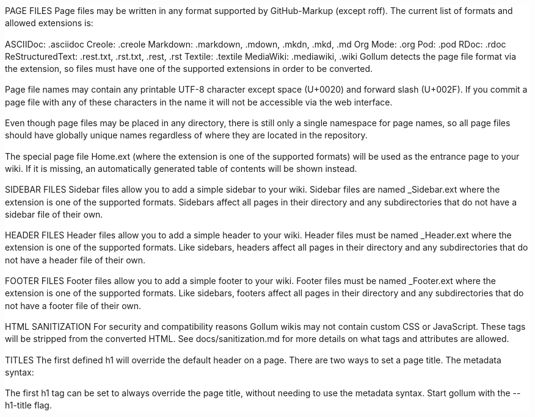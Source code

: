 PAGE FILES
Page files may be written in any format supported by GitHub-Markup (except roff). The current list of formats and allowed extensions is:

ASCIIDoc: .asciidoc
Creole: .creole
Markdown: .markdown, .mdown, .mkdn, .mkd, .md
Org Mode: .org
Pod: .pod
RDoc: .rdoc
ReStructuredText: .rest.txt, .rst.txt, .rest, .rst
Textile: .textile
MediaWiki: .mediawiki, .wiki
Gollum detects the page file format via the extension, so files must have one of the supported extensions in order to be converted.

Page file names may contain any printable UTF-8 character except space (U+0020) and forward slash (U+002F). If you commit a page file with any of these characters in the name it will not be accessible via the web interface.

Even though page files may be placed in any directory, there is still only a single namespace for page names, so all page files should have globally unique names regardless of where they are located in the repository.

The special page file Home.ext (where the extension is one of the supported formats) will be used as the entrance page to your wiki. If it is missing, an automatically generated table of contents will be shown instead.

SIDEBAR FILES
Sidebar files allow you to add a simple sidebar to your wiki. Sidebar files are named _Sidebar.ext where the extension is one of the supported formats. Sidebars affect all pages in their directory and any subdirectories that do not have a sidebar file of their own.

HEADER FILES
Header files allow you to add a simple header to your wiki. Header files must be named _Header.ext where the extension is one of the supported formats. Like sidebars, headers affect all pages in their directory and any subdirectories that do not have a header file of their own.

FOOTER FILES
Footer files allow you to add a simple footer to your wiki. Footer files must be named _Footer.ext where the extension is one of the supported formats. Like sidebars, footers affect all pages in their directory and any subdirectories that do not have a footer file of their own.

HTML SANITIZATION
For security and compatibility reasons Gollum wikis may not contain custom CSS or JavaScript. These tags will be stripped from the converted HTML. See docs/sanitization.md for more details on what tags and attributes are allowed.

TITLES
The first defined h1 will override the default header on a page. There are two ways to set a page title. The metadata syntax:



The first h1 tag can be set to always override the page title, without needing to use the metadata syntax. Start gollum with the --h1-title flag.
